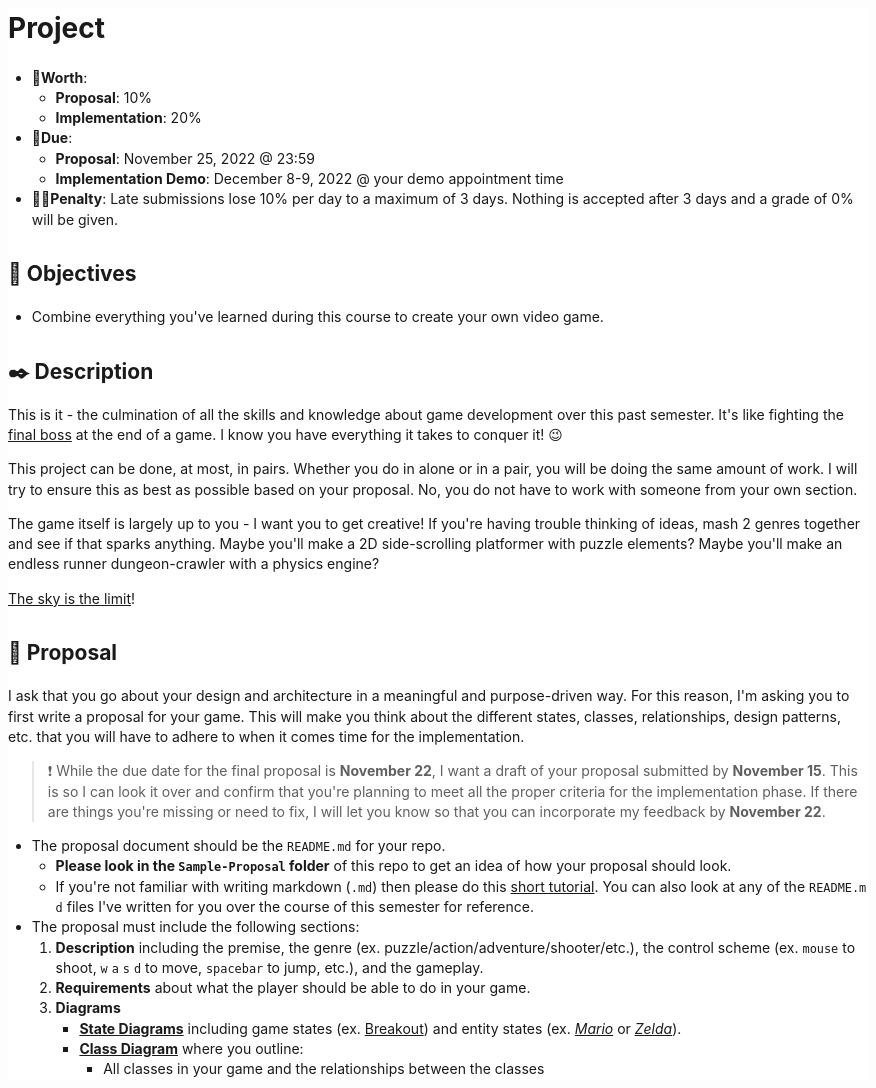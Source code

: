 # Project

- 💯**Worth**:
  - **Proposal**: 10%
  - **Implementation**: 20%
- 📅**Due**:
  - **Proposal**: November 25, 2022 @ 23:59
  - **Implementation Demo**: December 8-9, 2022 @ your demo appointment time
- 🙅🏽‍**Penalty**: Late submissions lose 10% per day to a maximum of 3 days. Nothing is accepted after 3 days and a grade of 0% will be given.

## 🎯 Objectives

- Combine everything you've learned during this course to create your own video game.

## ✒️ Description

This is it - the culmination of all the skills and knowledge about game development over this past semester. It's like fighting the [final boss](https://img-9gag-fun.9cache.com/photo/awMrL1D_460s.jpg) at the end of a game. I know you have everything it takes to conquer it! 😉

This project can be done, at most, in pairs. Whether you do in alone or in a pair, you will be doing the same amount of work. I will try to ensure this as best as possible based on your proposal. No, you do not have to work with someone from your own section.

The game itself is largely up to you - I want you to get creative! If you're having trouble thinking of ideas, mash 2 genres together and see if that sparks anything. Maybe you'll make a 2D side-scrolling platformer with puzzle elements? Maybe you'll make an endless runner dungeon-crawler with a physics engine?

[The sky is the limit](https://en.wikipedia.org/wiki/List_of_video_game_genres)!

## 📐 Proposal

I ask that you go about your design and architecture in a meaningful and purpose-driven way. For this reason, I'm asking you to first write a proposal for your game. This will make you think about the different states, classes, relationships, design patterns, etc. that you will have to adhere to when it comes time for the implementation.

> ❗ While the due date for the final proposal is **November 22**, I want a draft of your proposal submitted by **November 15**. This is so I can look it over and confirm that you're planning to meet all the proper criteria for the implementation phase. If there are things you're missing or need to fix, I will let you know so that you can incorporate my feedback by **November 22**.

- The proposal document should be the `README.md` for your repo.
  - **Please look in the `Sample-Proposal` folder** of this repo to get an idea of how your proposal should look.
  - If you're not familiar with writing markdown (`.md`) then please do this [short tutorial](https://www.markdowntutorial.com/). You can also look at any of the `README.md` files I've written for you over the course of this semester for reference.
- The proposal must include the following sections:
  1. **Description** including the premise, the genre (ex. puzzle/action/adventure/shooter/etc.), the control scheme (ex. `mouse` to shoot, `w` `a` `s` `d` to move, `spacebar` to jump, etc.), and the gameplay.
  2. **Requirements** about what the player should be able to do in your game.
  3. **Diagrams**
     - [**State Diagrams**](https://www.youtube.com/watch?v=_6TFVzBW7oo) including game states (ex. [Breakout]((https://jac-cs-game-programming-fall22.github.io/Notes/#/2-Breakout/?id=breakout-state-flow))) and entity states (ex. [_Mario_](https://jac-cs-game-programming-fall22.github.io/Notes/#/3-Mario/?id=state-diagram) or [_Zelda_](https://jac-cs-game-programming-fall22.github.io/Notes/#/5-Zelda/?id=state-diagram)).
     - [**Class Diagram**](https://www.youtube.com/watch?v=3cmzqZzwNDM&list=RDCMUCwRXb5dUK4cvsHbx-rGzSgw&index=3) where you outline:
       - All classes in your game and the relationships between the classes